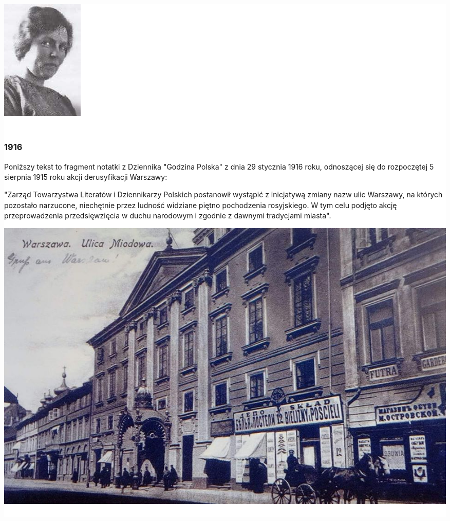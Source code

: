 <img src="./img/january/kempner.jpg"/><br><br>

### 1916

Poniższy tekst to fragment notatki z Dziennika "Godzina Polska" z dnia 29 stycznia 1916 roku, odnoszącej się do rozpoczętej 5 sierpnia 1915 roku akcji derusyfikacji Warszawy:

"Zarząd Towarzystwa Literatów i Dziennikarzy Polskich postanowił wystąpić z inicjatywą zmiany nazw ulic Warszawy, na których pozostało narzucone, niechętnie przez ludność widziane piętno pochodzenia rosyjskiego. W tym celu podjęto akcję przeprowadzenia przedsięwzięcia w duchu narodowym i zgodnie z dawnymi tradycjami miasta".

<img src="./img/january/derusyfikacja.jpg"/><br><br>
